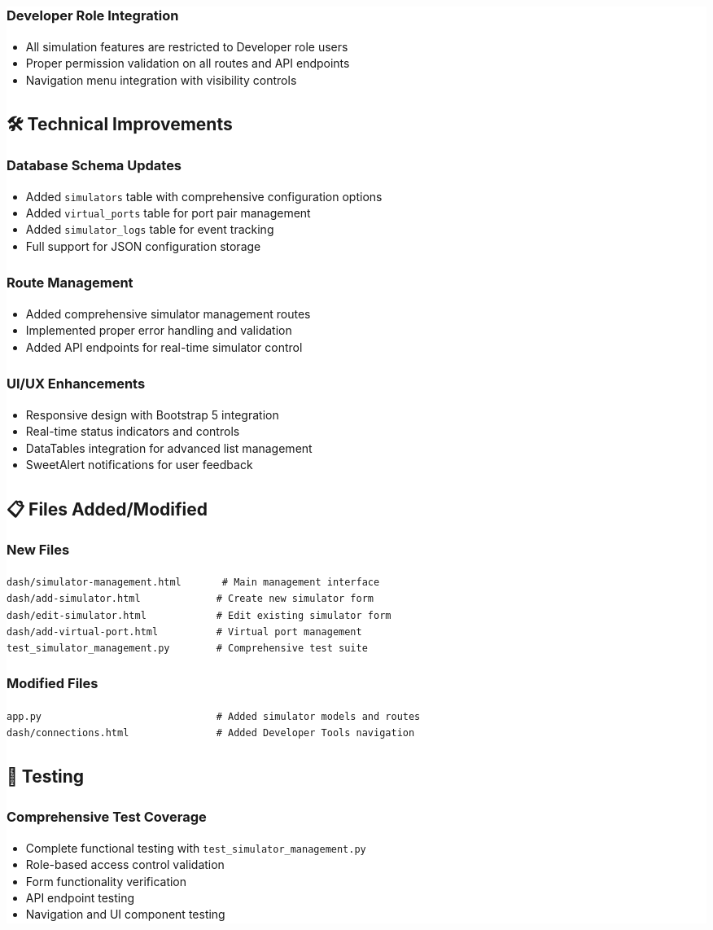 ### **Developer Role Integration**
- All simulation features are restricted to Developer role users
- Proper permission validation on all routes and API endpoints
- Navigation menu integration with visibility controls

## 🛠️ **Technical Improvements**

### **Database Schema Updates**
- Added `simulators` table with comprehensive configuration options
- Added `virtual_ports` table for port pair management
- Added `simulator_logs` table for event tracking
- Full support for JSON configuration storage

### **Route Management**
- Added comprehensive simulator management routes
- Implemented proper error handling and validation
- Added API endpoints for real-time simulator control

### **UI/UX Enhancements**
- Responsive design with Bootstrap 5 integration
- Real-time status indicators and controls
- DataTables integration for advanced list management
- SweetAlert notifications for user feedback

## 📋 **Files Added/Modified**

### **New Files**
```
dash/simulator-management.html       # Main management interface
dash/add-simulator.html             # Create new simulator form
dash/edit-simulator.html            # Edit existing simulator form  
dash/add-virtual-port.html          # Virtual port management
test_simulator_management.py        # Comprehensive test suite
```

### **Modified Files**
```
app.py                              # Added simulator models and routes
dash/connections.html               # Added Developer Tools navigation
```

## 🧪 **Testing**

### **Comprehensive Test Coverage**
- Complete functional testing with `test_simulator_management.py`
- Role-based access control validation
- Form functionality verification
- API endpoint testing
- Navigation and UI component testing
